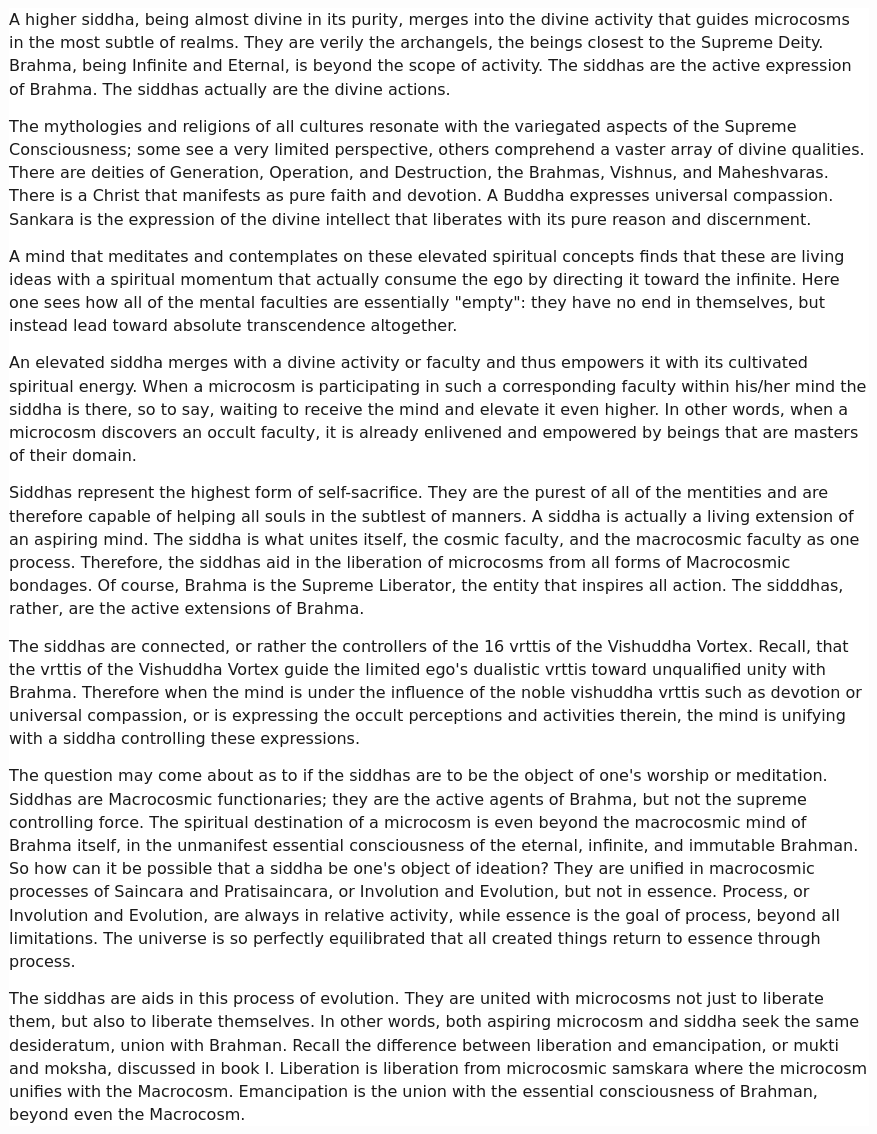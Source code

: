 <span style="font-family: DejaVu Sans,sans-serif;"><span style="font-size: medium;"> A higher siddha, being almost divine in its purity, merges into the divine activity that guides microcosms in the most subtle of realms. They are verily the archangels, the beings closest to the Supreme Deity. Brahma, being Infinite and Eternal, is beyond the scope of activity. The siddhas are the active expression of Brahma. The siddhas actually are the divine actions.</span></span>

<span style="font-family: DejaVu Sans,sans-serif;"><span style="font-size: medium;"> The mythologies and religions of all cultures resonate with the variegated aspects of the Supreme Consciousness; some see a very limited perspective, others comprehend a vaster array of divine qualities. There are deities of Generation, Operation, and Destruction, the Brahmas, Vishnus, and Maheshvaras. There is a Christ that manifests as pure faith and devotion. A Buddha expresses universal compassion. Sankara is the expression of the divine intellect that liberates with its pure reason and discernment.</span></span>

<span style="font-family: DejaVu Sans,sans-serif;"><span style="font-size: medium;"> A mind that meditates and contemplates on these elevated spiritual concepts finds that these are living ideas with a spiritual momentum that actually consume the ego by directing it toward the infinite. Here one sees how all of the mental faculties are essentially "empty": they have no end in themselves, but instead lead toward absolute transcendence altogether.</span></span>

<span style="font-family: DejaVu Sans,sans-serif;"><span style="font-size: medium;"> An elevated siddha merges with a divine activity or faculty and thus empowers it with its cultivated spiritual energy. When a microcosm is participating in such a corresponding faculty within his/her mind the siddha is there, so to say, waiting to receive the mind and elevate it even higher. In other words, when a microcosm discovers an occult faculty, it is already enlivened and empowered by beings that are masters of their domain. </span></span>

<span style="font-family: DejaVu Sans,sans-serif;"><span style="font-size: medium;"> Siddhas represent the highest form of self-sacrifice. They are the purest of all of the mentities and are therefore capable of helping all souls in the subtlest of manners. A siddha is actually a living extension of an aspiring mind. The siddha is what unites itself, the cosmic faculty, and the macrocosmic faculty as one process. Therefore, the siddhas aid in the liberation of microcosms from all forms of Macrocosmic bondages. Of course, Brahma is the Supreme Liberator, the entity that inspires all action. The sidddhas, rather, are the active extensions of Brahma.</span></span>

<span style="font-family: DejaVu Sans,sans-serif;"><span style="font-size: medium;"> The siddhas are connected, or rather the controllers of the 16 vrttis of the Vishuddha Vortex. Recall, that the vrttis of the Vishuddha Vortex guide the limited ego's dualistic vrttis toward unqualified unity with Brahma. Therefore when the mind is under the influence of the noble vishuddha vrttis such as devotion or universal compassion, or is expressing the occult perceptions and activities therein, the mind is unifying with a siddha controlling these expressions.</span></span>

<span style="font-family: DejaVu Sans,sans-serif;"><span style="font-size: medium;"> The question may come about as to if the siddhas are to be the object of one's worship or meditation. Siddhas are Macrocosmic functionaries; they are the active agents of Brahma, but not the supreme controlling force. The spiritual destination of a microcosm is even beyond the macrocosmic mind of Brahma itself, in the unmanifest essential consciousness of the eternal, infinite, and immutable Brahman. So how can it be possible that a siddha be one's object of ideation? They are unified in macrocosmic processes of Saincara and Pratisaincara, or Involution and Evolution, but not in essence. Process, or Involution and Evolution, are always in relative activity, while essence is the goal of process, beyond all limitations. The universe is so perfectly equilibrated that all created things return to essence through process.</span></span>

<span style="font-family: DejaVu Sans,sans-serif;"><span style="font-size: medium;"> The siddhas are aids in this process of evolution. They are united with microcosms not just to liberate them, but also to liberate themselves. In other words, both aspiring microcosm and siddha seek the same desideratum, union with Brahman. Recall the difference between liberation and emancipation, or mukti and moksha, discussed in book I. Liberation is liberation from microcosmic samskara where the microcosm unifies with the Macrocosm. Emancipation is the union with the essential consciousness of Brahman, beyond even the Macrocosm.</span></span>
